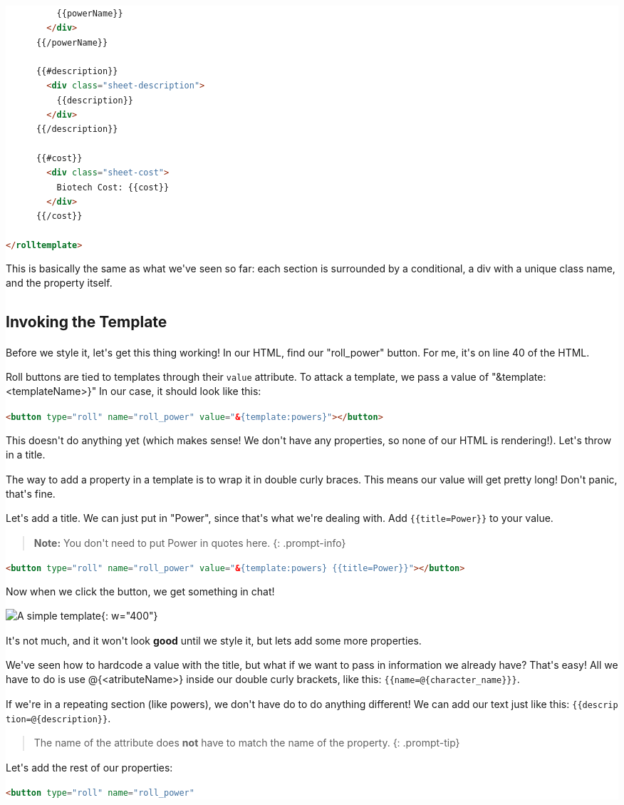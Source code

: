 ```html
          {{powerName}}
        </div>
      {{/powerName}}
      
      {{#description}}
        <div class="sheet-description">
          {{description}}
        </div>
      {{/description}}
      
      {{#cost}}
        <div class="sheet-cost">
          Biotech Cost: {{cost}}
        </div>
      {{/cost}}

</rolltemplate>
```

This is basically the same as what we've seen so far: each section is surrounded by a conditional, a div with a unique class name, and the property itself.

## Invoking the Template

Before we style it, let's get this thing working! In our HTML, find our "roll_power" button. For me, it's on line 40 of the HTML.

Roll buttons are tied to templates through their `value` attribute. To attack a template, we pass a value of "&template:\<templateName>}" In our case, it should look like this:

```html
<button type="roll" name="roll_power" value="&{template:powers}"></button>
```

This doesn't do anything yet (which makes sense! We don't have any properties, so none of our HTML is rendering!). Let's throw in a title.

The way to add a property in a template is to wrap it in double curly braces. This means our value will get pretty long! Don't panic, that's fine.

Let's add a title. We can just put in "Power", since that's what we're dealing with. Add `{{title=Power}}` to your value.

> **Note:** You don't need to put Power in quotes here.
{: .prompt-info}

```html
<button type="roll" name="roll_power" value="&{template:powers} {{title=Power}}"></button>
```

Now when we click the button, we get something in chat!

![A simple template](powertemplate.png){: w="400"}

It's not much, and it won't look **good** until we style it, but lets add some more properties.

We've seen how to hardcode a value with the title, but what if we want to pass in information we already have? That's easy! All we have to do is use @{\<atributeName>} inside our double curly brackets, like this: `{{name=@{character_name}}}`.

If we're in a repeating section (like powers), we don't have do to do anything different! We can add our text just like this: `{{description=@{description}}`.

> The name of the attribute does **not** have to match the name of the property.
{: .prompt-tip}

Let's add the rest of our properties:

```html
<button type="roll" name="roll_power"
```